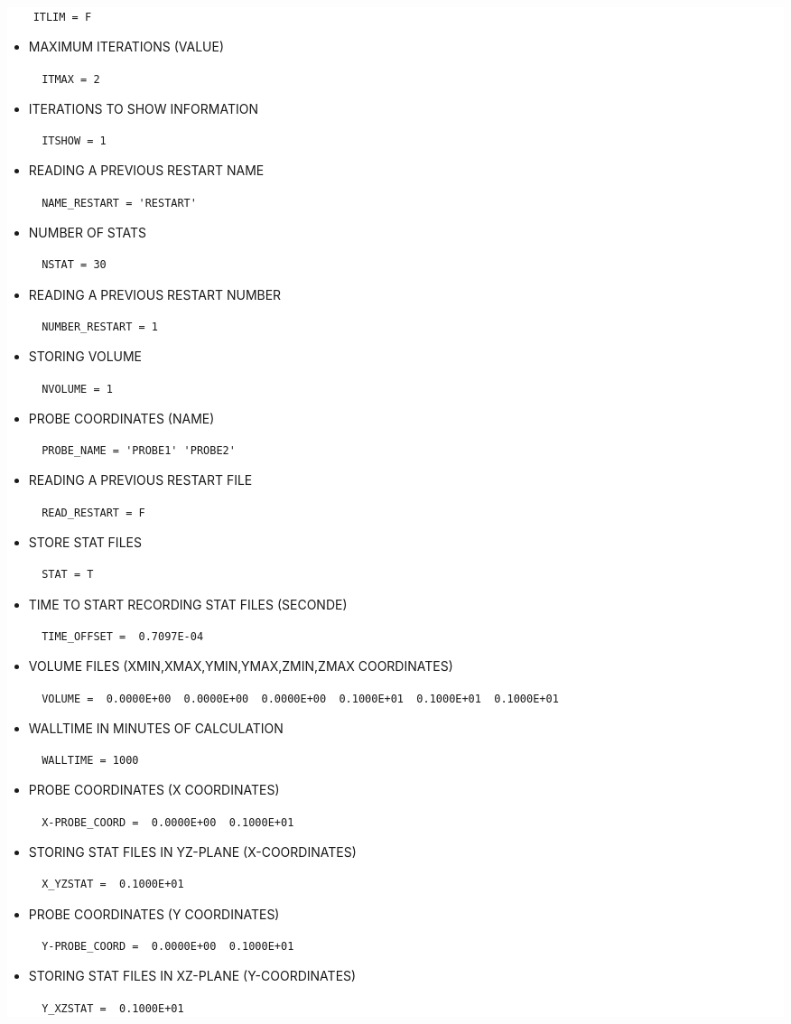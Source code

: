         ITLIM = F

* MAXIMUM ITERATIONS (VALUE)

        ITMAX = 2

* ITERATIONS TO SHOW INFORMATION

        ITSHOW = 1

* READING A PREVIOUS RESTART NAME

        NAME_RESTART = 'RESTART'

* NUMBER OF STATS

        NSTAT = 30

* READING A PREVIOUS RESTART NUMBER

        NUMBER_RESTART = 1

* STORING VOLUME

        NVOLUME = 1

* PROBE COORDINATES (NAME)

        PROBE_NAME = 'PROBE1' 'PROBE2'

* READING A PREVIOUS RESTART FILE

        READ_RESTART = F

* STORE STAT FILES

        STAT = T

* TIME TO START RECORDING STAT FILES (SECONDE)

        TIME_OFFSET =  0.7097E-04

* VOLUME FILES (XMIN,XMAX,YMIN,YMAX,ZMIN,ZMAX COORDINATES)

        VOLUME =  0.0000E+00  0.0000E+00  0.0000E+00  0.1000E+01  0.1000E+01  0.1000E+01

* WALLTIME IN MINUTES OF CALCULATION

        WALLTIME = 1000

* PROBE COORDINATES (X COORDINATES)

        X-PROBE_COORD =  0.0000E+00  0.1000E+01

* STORING STAT FILES IN YZ-PLANE (X-COORDINATES)

        X_YZSTAT =  0.1000E+01

* PROBE COORDINATES (Y COORDINATES)

        Y-PROBE_COORD =  0.0000E+00  0.1000E+01

* STORING STAT FILES IN XZ-PLANE (Y-COORDINATES)

        Y_XZSTAT =  0.1000E+01
